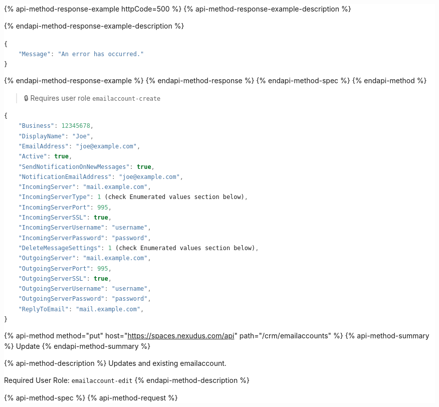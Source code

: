 {% api-method-response-example httpCode=500 %}
{% api-method-response-example-description %}

{% endapi-method-response-example-description %}

```javascript
{
    "Message": "An error has occurred."
}
```
{% endapi-method-response-example %}
{% endapi-method-response %}
{% endapi-method-spec %}
{% endapi-method %}

> 🔒 Requires user role `emailaccount-create`

```javascript
{
	"Business": 12345678,
	"DisplayName": "Joe",
	"EmailAddress": "joe@example.com",
	"Active": true,
	"SendNotificationOnNewMessages": true,
	"NotificationEmailAddress": "joe@example.com",
	"IncomingServer": "mail.example.com",
	"IncomingServerType": 1 (check Enumerated values section below),
	"IncomingServerPort": 995,
	"IncomingServerSSL": true,
	"IncomingServerUsername": "username",
	"IncomingServerPassword": "password",
	"DeleteMessageSettings": 1 (check Enumerated values section below),
	"OutgoingServer": "mail.example.com",
	"OutgoingServerPort": 995,
	"OutgoingServerSSL": true,
	"OutgoingServerUsername": "username",
	"OutgoingServerPassword": "password",
	"ReplyToEmail": "mail.example.com",
}

```

{% api-method method="put" host="https://spaces.nexudus.com/api" path="/crm/emailaccounts" %}
{% api-method-summary %}
Update
{% endapi-method-summary %}

{% api-method-description %}
Updates and existing emailaccount.
  
Required User Role: `emailaccount-edit`
{% endapi-method-description %}

{% api-method-spec %}
{% api-method-request %}
